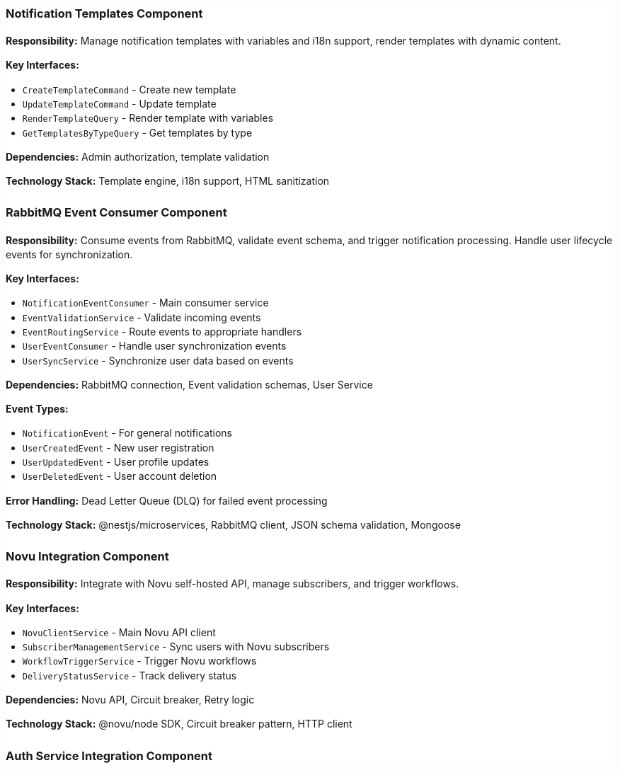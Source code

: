 ### Notification Templates Component

**Responsibility:** Manage notification templates with variables and i18n support, render templates with dynamic content.

**Key Interfaces:**

- `CreateTemplateCommand` - Create new template
- `UpdateTemplateCommand` - Update template
- `RenderTemplateQuery` - Render template with variables
- `GetTemplatesByTypeQuery` - Get templates by type

**Dependencies:** Admin authorization, template validation

**Technology Stack:** Template engine, i18n support, HTML sanitization

### RabbitMQ Event Consumer Component

**Responsibility:** Consume events from RabbitMQ, validate event schema, and trigger notification processing. Handle user lifecycle events for synchronization.

**Key Interfaces:**

- `NotificationEventConsumer` - Main consumer service
- `EventValidationService` - Validate incoming events
- `EventRoutingService` - Route events to appropriate handlers
- `UserEventConsumer` - Handle user synchronization events
- `UserSyncService` - Synchronize user data based on events

**Dependencies:** RabbitMQ connection, Event validation schemas, User Service

**Event Types:**

- `NotificationEvent` - For general notifications
- `UserCreatedEvent` - New user registration
- `UserUpdatedEvent` - User profile updates
- `UserDeletedEvent` - User account deletion

**Error Handling:** Dead Letter Queue (DLQ) for failed event processing

**Technology Stack:** @nestjs/microservices, RabbitMQ client, JSON schema validation, Mongoose

### Novu Integration Component

**Responsibility:** Integrate with Novu self-hosted API, manage subscribers, and trigger workflows.

**Key Interfaces:**

- `NovuClientService` - Main Novu API client
- `SubscriberManagementService` - Sync users with Novu subscribers
- `WorkflowTriggerService` - Trigger Novu workflows
- `DeliveryStatusService` - Track delivery status

**Dependencies:** Novu API, Circuit breaker, Retry logic

**Technology Stack:** @novu/node SDK, Circuit breaker pattern, HTTP client

### Auth Service Integration Component
